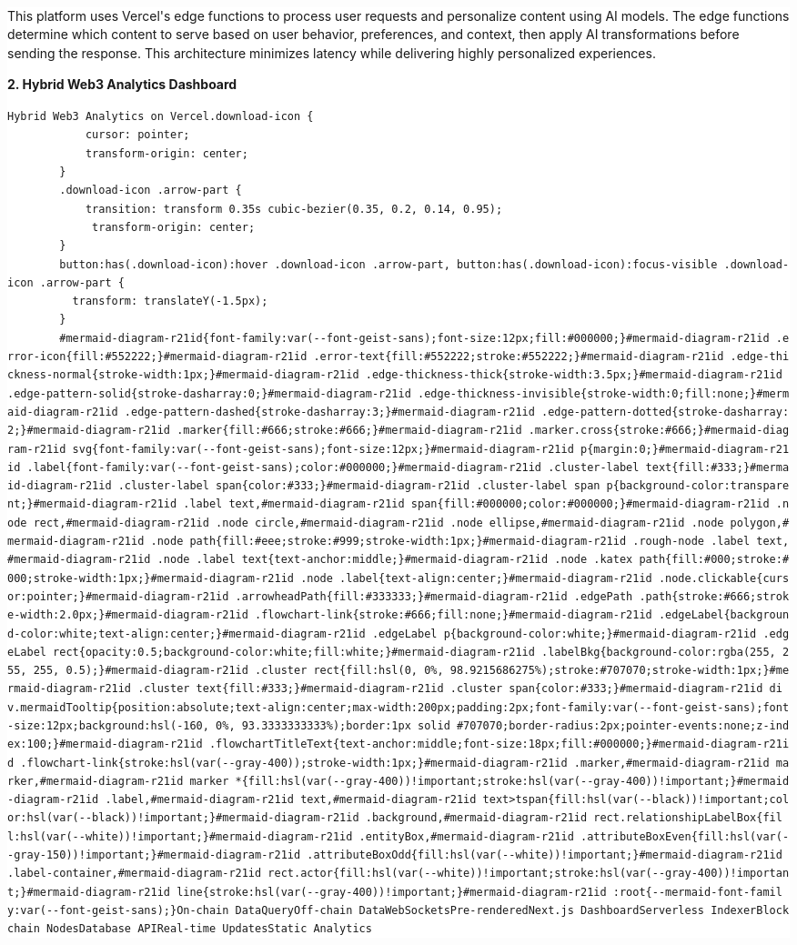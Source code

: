 ```mermaid
```

This platform uses Vercel's edge functions to process user requests and personalize content using AI models. The edge functions determine which content to serve based on user behavior, preferences, and context, then apply AI transformations before sending the response. This architecture minimizes latency while delivering highly personalized experiences.

**2. Hybrid Web3 Analytics Dashboard**

```mermaid
Hybrid Web3 Analytics on Vercel.download-icon {
            cursor: pointer;
            transform-origin: center;
        }
        .download-icon .arrow-part {
            transition: transform 0.35s cubic-bezier(0.35, 0.2, 0.14, 0.95);
             transform-origin: center;
        }
        button:has(.download-icon):hover .download-icon .arrow-part, button:has(.download-icon):focus-visible .download-icon .arrow-part {
          transform: translateY(-1.5px);
        }
        #mermaid-diagram-r21id{font-family:var(--font-geist-sans);font-size:12px;fill:#000000;}#mermaid-diagram-r21id .error-icon{fill:#552222;}#mermaid-diagram-r21id .error-text{fill:#552222;stroke:#552222;}#mermaid-diagram-r21id .edge-thickness-normal{stroke-width:1px;}#mermaid-diagram-r21id .edge-thickness-thick{stroke-width:3.5px;}#mermaid-diagram-r21id .edge-pattern-solid{stroke-dasharray:0;}#mermaid-diagram-r21id .edge-thickness-invisible{stroke-width:0;fill:none;}#mermaid-diagram-r21id .edge-pattern-dashed{stroke-dasharray:3;}#mermaid-diagram-r21id .edge-pattern-dotted{stroke-dasharray:2;}#mermaid-diagram-r21id .marker{fill:#666;stroke:#666;}#mermaid-diagram-r21id .marker.cross{stroke:#666;}#mermaid-diagram-r21id svg{font-family:var(--font-geist-sans);font-size:12px;}#mermaid-diagram-r21id p{margin:0;}#mermaid-diagram-r21id .label{font-family:var(--font-geist-sans);color:#000000;}#mermaid-diagram-r21id .cluster-label text{fill:#333;}#mermaid-diagram-r21id .cluster-label span{color:#333;}#mermaid-diagram-r21id .cluster-label span p{background-color:transparent;}#mermaid-diagram-r21id .label text,#mermaid-diagram-r21id span{fill:#000000;color:#000000;}#mermaid-diagram-r21id .node rect,#mermaid-diagram-r21id .node circle,#mermaid-diagram-r21id .node ellipse,#mermaid-diagram-r21id .node polygon,#mermaid-diagram-r21id .node path{fill:#eee;stroke:#999;stroke-width:1px;}#mermaid-diagram-r21id .rough-node .label text,#mermaid-diagram-r21id .node .label text{text-anchor:middle;}#mermaid-diagram-r21id .node .katex path{fill:#000;stroke:#000;stroke-width:1px;}#mermaid-diagram-r21id .node .label{text-align:center;}#mermaid-diagram-r21id .node.clickable{cursor:pointer;}#mermaid-diagram-r21id .arrowheadPath{fill:#333333;}#mermaid-diagram-r21id .edgePath .path{stroke:#666;stroke-width:2.0px;}#mermaid-diagram-r21id .flowchart-link{stroke:#666;fill:none;}#mermaid-diagram-r21id .edgeLabel{background-color:white;text-align:center;}#mermaid-diagram-r21id .edgeLabel p{background-color:white;}#mermaid-diagram-r21id .edgeLabel rect{opacity:0.5;background-color:white;fill:white;}#mermaid-diagram-r21id .labelBkg{background-color:rgba(255, 255, 255, 0.5);}#mermaid-diagram-r21id .cluster rect{fill:hsl(0, 0%, 98.9215686275%);stroke:#707070;stroke-width:1px;}#mermaid-diagram-r21id .cluster text{fill:#333;}#mermaid-diagram-r21id .cluster span{color:#333;}#mermaid-diagram-r21id div.mermaidTooltip{position:absolute;text-align:center;max-width:200px;padding:2px;font-family:var(--font-geist-sans);font-size:12px;background:hsl(-160, 0%, 93.3333333333%);border:1px solid #707070;border-radius:2px;pointer-events:none;z-index:100;}#mermaid-diagram-r21id .flowchartTitleText{text-anchor:middle;font-size:18px;fill:#000000;}#mermaid-diagram-r21id .flowchart-link{stroke:hsl(var(--gray-400));stroke-width:1px;}#mermaid-diagram-r21id .marker,#mermaid-diagram-r21id marker,#mermaid-diagram-r21id marker *{fill:hsl(var(--gray-400))!important;stroke:hsl(var(--gray-400))!important;}#mermaid-diagram-r21id .label,#mermaid-diagram-r21id text,#mermaid-diagram-r21id text>tspan{fill:hsl(var(--black))!important;color:hsl(var(--black))!important;}#mermaid-diagram-r21id .background,#mermaid-diagram-r21id rect.relationshipLabelBox{fill:hsl(var(--white))!important;}#mermaid-diagram-r21id .entityBox,#mermaid-diagram-r21id .attributeBoxEven{fill:hsl(var(--gray-150))!important;}#mermaid-diagram-r21id .attributeBoxOdd{fill:hsl(var(--white))!important;}#mermaid-diagram-r21id .label-container,#mermaid-diagram-r21id rect.actor{fill:hsl(var(--white))!important;stroke:hsl(var(--gray-400))!important;}#mermaid-diagram-r21id line{stroke:hsl(var(--gray-400))!important;}#mermaid-diagram-r21id :root{--mermaid-font-family:var(--font-geist-sans);}On-chain DataQueryOff-chain DataWebSocketsPre-renderedNext.js DashboardServerless IndexerBlockchain NodesDatabase APIReal-time UpdatesStatic Analytics
```
